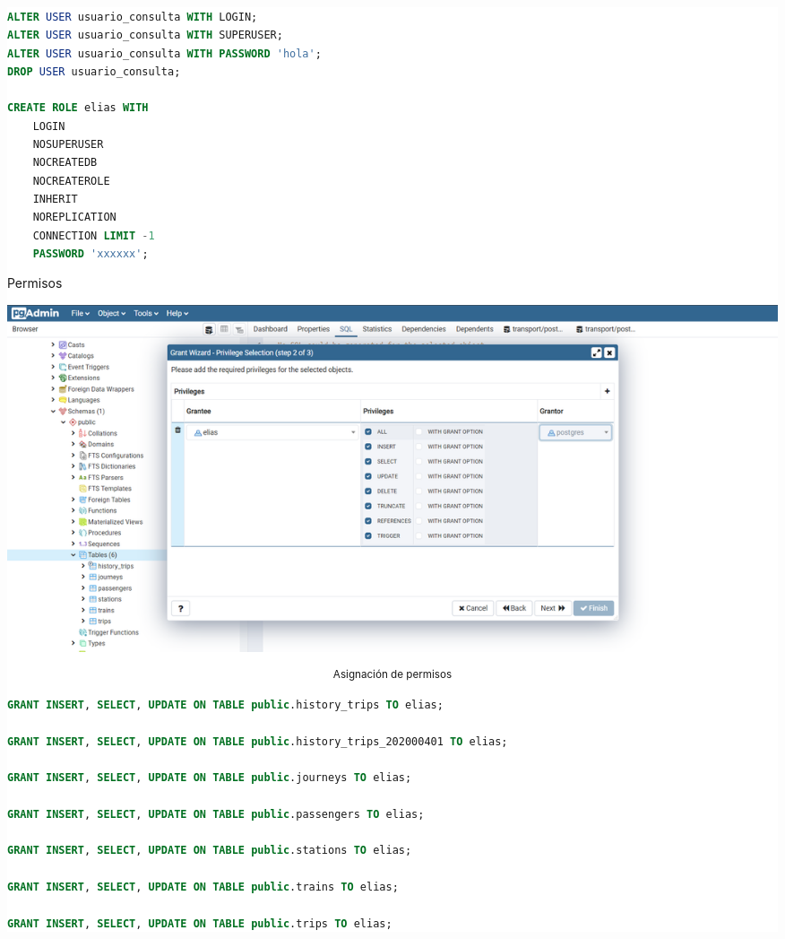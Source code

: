 ```sql
ALTER USER usuario_consulta WITH LOGIN;
ALTER USER usuario_consulta WITH SUPERUSER;
ALTER USER usuario_consulta WITH PASSWORD 'hola';
DROP USER usuario_consulta;

CREATE ROLE elias WITH
	LOGIN
	NOSUPERUSER
	NOCREATEDB
	NOCREATEROLE
	INHERIT
	NOREPLICATION
	CONNECTION LIMIT -1
	PASSWORD 'xxxxxx';
```

Permisos

<div align="center">
  <img src="images/9.png">
  <small><p>Asignación de permisos</p></small>
</div>

```sql
GRANT INSERT, SELECT, UPDATE ON TABLE public.history_trips TO elias;

GRANT INSERT, SELECT, UPDATE ON TABLE public.history_trips_202000401 TO elias;

GRANT INSERT, SELECT, UPDATE ON TABLE public.journeys TO elias;

GRANT INSERT, SELECT, UPDATE ON TABLE public.passengers TO elias;

GRANT INSERT, SELECT, UPDATE ON TABLE public.stations TO elias;

GRANT INSERT, SELECT, UPDATE ON TABLE public.trains TO elias;

GRANT INSERT, SELECT, UPDATE ON TABLE public.trips TO elias;
```
